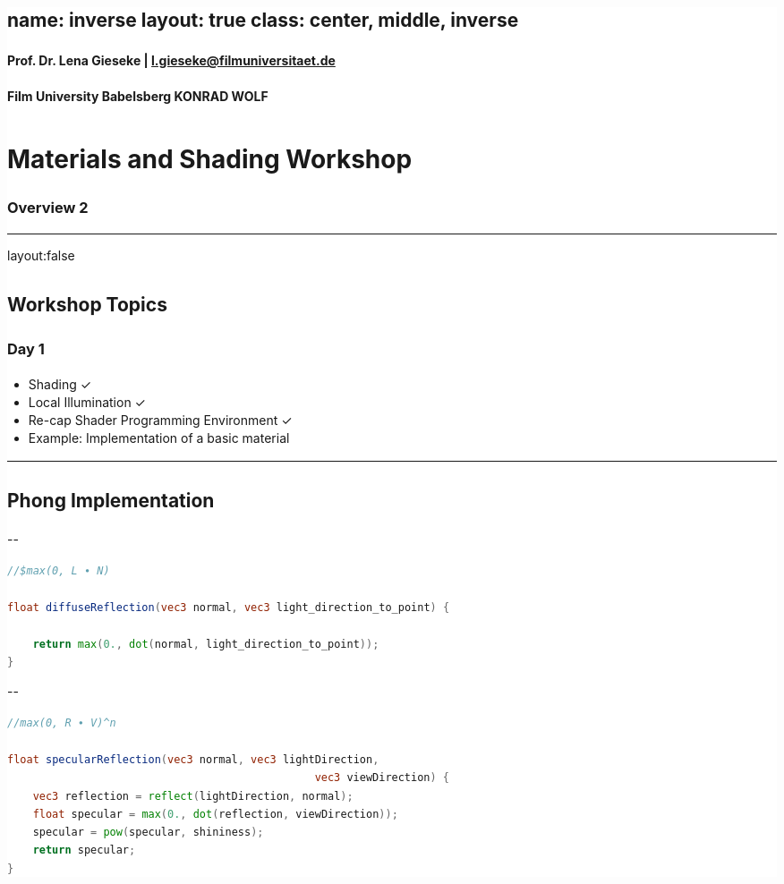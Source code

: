 name: inverse
layout: true
class: center, middle, inverse
---

#### Prof. Dr. Lena Gieseke | l.gieseke@filmuniversitaet.de  
#### Film University Babelsberg KONRAD WOLF

# Materials and Shading Workshop

### Overview 2



---
layout:false

## Workshop Topics

### Day 1

* Shading ✓
* Local Illumination ✓
* Re-cap Shader Programming Environment ✓
* Example: Implementation of a basic material 


---
## Phong Implementation

--

```glsl
//$max(0, L ∙ N)

float diffuseReflection(vec3 normal, vec3 light_direction_to_point) {

    return max(0., dot(normal, light_direction_to_point));
}
```
--

```glsl
//max(0, R ∙ V)^n

float specularReflection(vec3 normal, vec3 lightDirection, 
                                                vec3 viewDirection) {
    vec3 reflection = reflect(lightDirection, normal);
    float specular = max(0., dot(reflection, viewDirection));
    specular = pow(specular, shininess);
    return specular;
}
```
